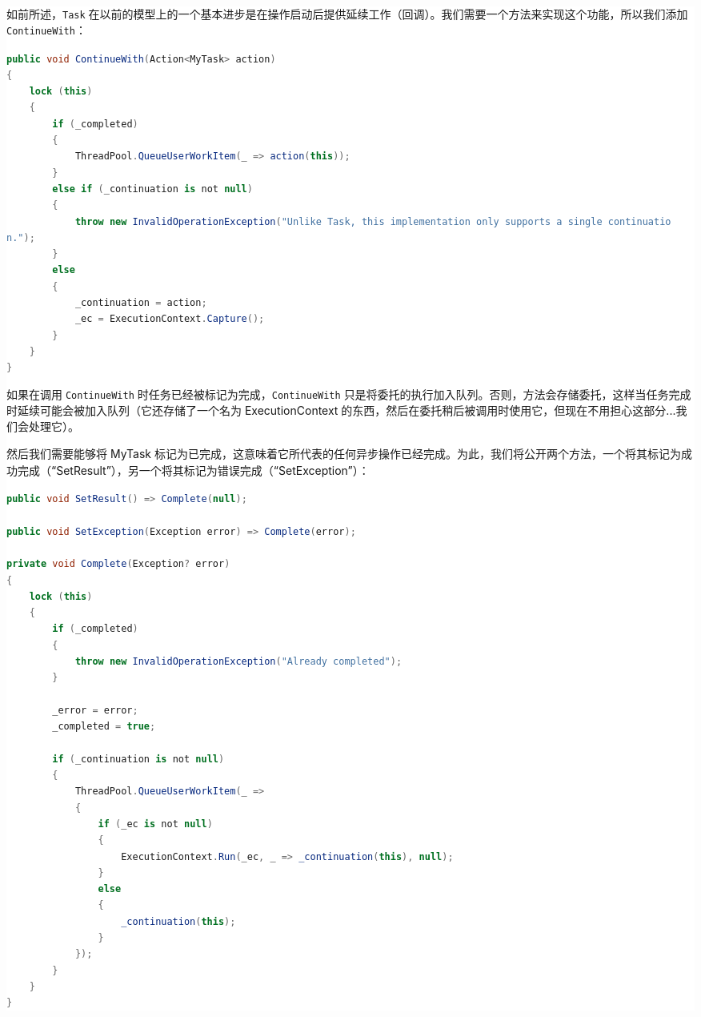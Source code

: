 如前所述，`Task` 在以前的模型上的一个基本进步是在操作启动后提供延续工作（回调）。我们需要一个方法来实现这个功能，所以我们添加 `ContinueWith`：

```csharp
public void ContinueWith(Action<MyTask> action)
{
    lock (this)
    {
        if (_completed)
        {
            ThreadPool.QueueUserWorkItem(_ => action(this));
        }
        else if (_continuation is not null)
        {
            throw new InvalidOperationException("Unlike Task, this implementation only supports a single continuation.");
        }
        else
        {
            _continuation = action;
            _ec = ExecutionContext.Capture();
        }
    }
}
```

如果在调用 `ContinueWith` 时任务已经被标记为完成，`ContinueWith` 只是将委托的执行加入队列。否则，方法会存储委托，这样当任务完成时延续可能会被加入队列（它还存储了一个名为 ExecutionContext 的东西，然后在委托稍后被调用时使用它，但现在不用担心这部分...我们会处理它）。

然后我们需要能够将 MyTask 标记为已完成，这意味着它所代表的任何异步操作已经完成。为此，我们将公开两个方法，一个将其标记为成功完成（“SetResult”），另一个将其标记为错误完成（“SetException”）：

```csharp
public void SetResult() => Complete(null);

public void SetException(Exception error) => Complete(error);

private void Complete(Exception? error)
{
    lock (this)
    {
        if (_completed)
        {
            throw new InvalidOperationException("Already completed");
        }

        _error = error;
        _completed = true;

        if (_continuation is not null)
        {
            ThreadPool.QueueUserWorkItem(_ =>
            {
                if (_ec is not null)
                {
                    ExecutionContext.Run(_ec, _ => _continuation(this), null);
                }
                else
                {
                    _continuation(this);
                }
            });
        }
    }
}
```
